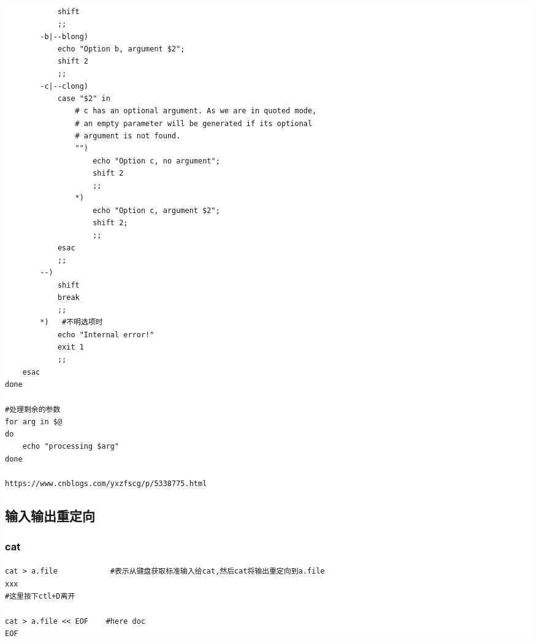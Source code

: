 ```
            shift
            ;;
        -b|--blong)
            echo "Option b, argument $2";
            shift 2
            ;;
        -c|--clong)
            case "$2" in
				# c has an optional argument. As we are in quoted mode,
                # an empty parameter will be generated if its optional
                # argument is not found.
                "")
                    echo "Option c, no argument";
                    shift 2  
                    ;;
                *)
                    echo "Option c, argument $2";
                    shift 2;
                    ;;
            esac
            ;;
        --)
            shift
            break
            ;;
        *)   #不明选项时
            echo "Internal error!"
            exit 1
            ;;
    esac
done
 
#处理剩余的参数
for arg in $@
do
    echo "processing $arg"
done

https://www.cnblogs.com/yxzfscg/p/5338775.html
```

##  输入输出重定向

###   cat 

```
cat > a.file            #表示从键盘获取标准输入给cat,然后cat将输出重定向到a.file
xxx
#这里按下ctl+D离开

cat > a.file << EOF    #here doc
EOF
```
